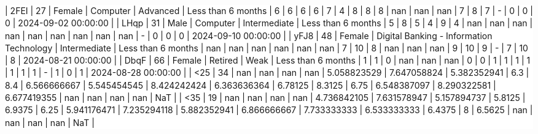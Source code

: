 | 2FEI                               |    27 | Female   | Computer                                                   | Advanced                 | Less than 6 months                                                           | 6                                      | 6            | 6            | 6                           | 7             | 4             | 8                                   | 8             | 8             | nan         | nan           | nan           | 7                                                   | 8             | 7             | -                                                                                                                                                                                                                                                                                   | 0             | 0             | 0             | 2024-09-02 00:00:00 |
| LHqp                               |    31 | Male     | Computer                                                   | Intermediate             | Less than 6 months                                                           | 5                                      | 8            | 5            | 4                           | 9             | 4             | nan                                 | nan           | nan           | nan         | nan           | nan           | nan                                                 | nan           | nan           | -                                                                                                                                                                                                                                                                                   | 0             | 0             | 0             | 2024-09-10 00:00:00 |
| yFJ8                               |    48 | Female   | Digital Banking - Information Technology                   | Intermediate             | Less than 6 months                                                           | nan                                    | nan          | nan          | nan                         | nan           | nan           | 7                                   | 10            | 8             | nan         | nan           | nan           | 9                                                   | 10            | 9             | -                                                                                                                                                                                                                                                                                   | 7             | 10            | 8             | 2024-08-21 00:00:00 |
| DbqF                               |    66 | Female   | Retired                                                    | Weak                     | Less than 6 months                                                           | 1                                      | 1            | 0            | nan                         | nan           | nan           | 0                                   | 0             | 1             | 1           | 1             | 1             | 1                                                   | 1             | 1             | -                                                                                                                                                                                                                                                                                   | 1             | 0             | 1             | 2024-08-28 00:00:00 |
| <25                                |    34 | nan      | nan                                                        | nan                      | nan                                                                          | 5.058823529                            | 7.647058824  | 5.382352941  | 6.3                         | 8.4           | 6.566666667   | 5.545454545                         | 8.424242424   | 6.363636364   | 6.78125     | 8.3125        | 6.75          | 6.548387097                                         | 8.290322581   | 6.677419355   | nan                                                                                                                                                                                                                                                                                 | nan           | nan           | nan           | NaT                 |
| <35                                |    19 | nan      | nan                                                        | nan                      | nan                                                                          | 4.736842105                            | 7.631578947  | 5.157894737  | 5.8125                      | 6.9375        | 6.25          | 5.941176471                         | 7.235294118   | 5.882352941   | 6.866666667 | 7.733333333   | 6.533333333   | 6.4375                                              | 8             | 6.5625        | nan                                                                                                                                                                                                                                                                                 | nan           | nan           | nan           | NaT                 |